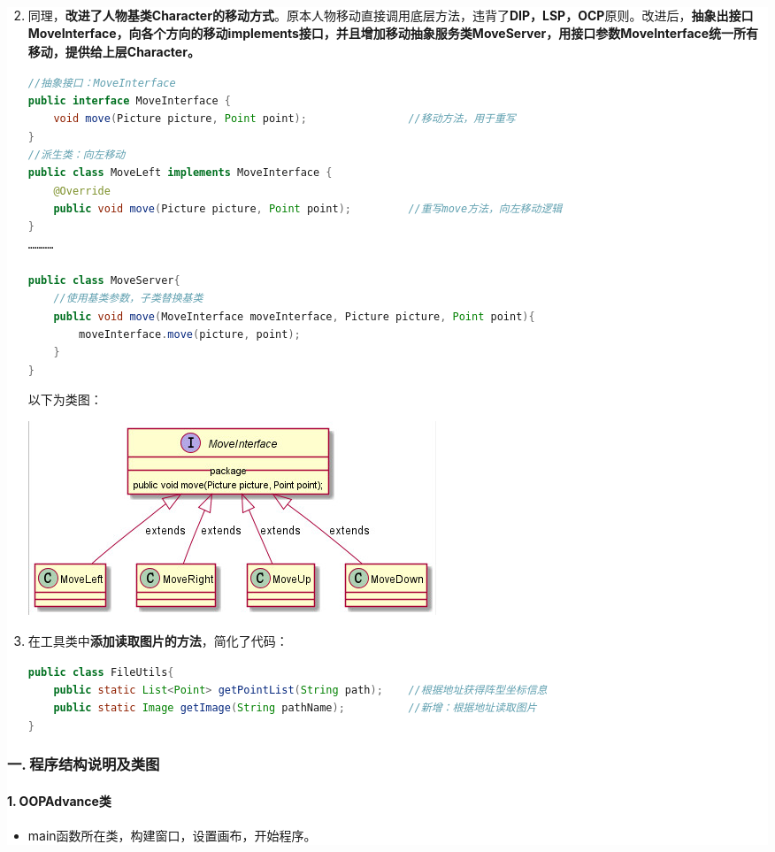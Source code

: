 2. 同理，**改进了人物基类Character的移动方式**。原本人物移动直接调用底层方法，违背了**DIP，LSP，OCP**原则。改进后，**抽象出接口MoveInterface，向各个方向的移动implements接口，并且增加移动抽象服务类MoveServer，用接口参数MoveInterface统一所有移动，提供给上层Character。**

    ```java
    //抽象接口：MoveInterface
    public interface MoveInterface {
        void move(Picture picture, Point point);				//移动方法，用于重写
    }
    //派生类：向左移动
    public class MoveLeft implements MoveInterface {
        @Override
        public void move(Picture picture, Point point);			//重写move方法，向左移动逻辑
    }
    …………
    
    public class MoveServer{
        //使用基类参数，子类替换基类
        public void move(MoveInterface moveInterface, Picture picture, Point point){
            moveInterface.move(picture, point);
        }
    }
    ```

    以下为类图：

    ![](UMLPicture/MoveInterfaceUML.jpg)

3. 在工具类中**添加读取图片的方法**，简化了代码：

    ```java
    public class FileUtils{
        public static List<Point> getPointList(String path);	//根据地址获得阵型坐标信息
        public static Image getImage(String pathName);			//新增：根据地址读取图片
    }
    ```

    

### 一. 程序结构说明及类图

#### 1. OOPAdvance类

* main函数所在类，构建窗口，设置画布，开始程序。
